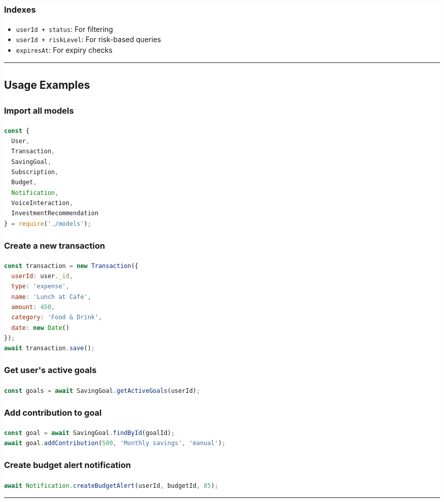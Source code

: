 ### Indexes
- `userId + status`: For filtering
- `userId + riskLevel`: For risk-based queries
- `expiresAt`: For expiry checks

---

## Usage Examples

### Import all models
```javascript
const {
  User,
  Transaction,
  SavingGoal,
  Subscription,
  Budget,
  Notification,
  VoiceInteraction,
  InvestmentRecommendation
} = require('./models');
```

### Create a new transaction
```javascript
const transaction = new Transaction({
  userId: user._id,
  type: 'expense',
  name: 'Lunch at Cafe',
  amount: 450,
  category: 'Food & Drink',
  date: new Date()
});
await transaction.save();
```

### Get user's active goals
```javascript
const goals = await SavingGoal.getActiveGoals(userId);
```

### Add contribution to goal
```javascript
const goal = await SavingGoal.findById(goalId);
await goal.addContribution(500, 'Monthly savings', 'manual');
```

### Create budget alert notification
```javascript
await Notification.createBudgetAlert(userId, budgetId, 85);
```

---